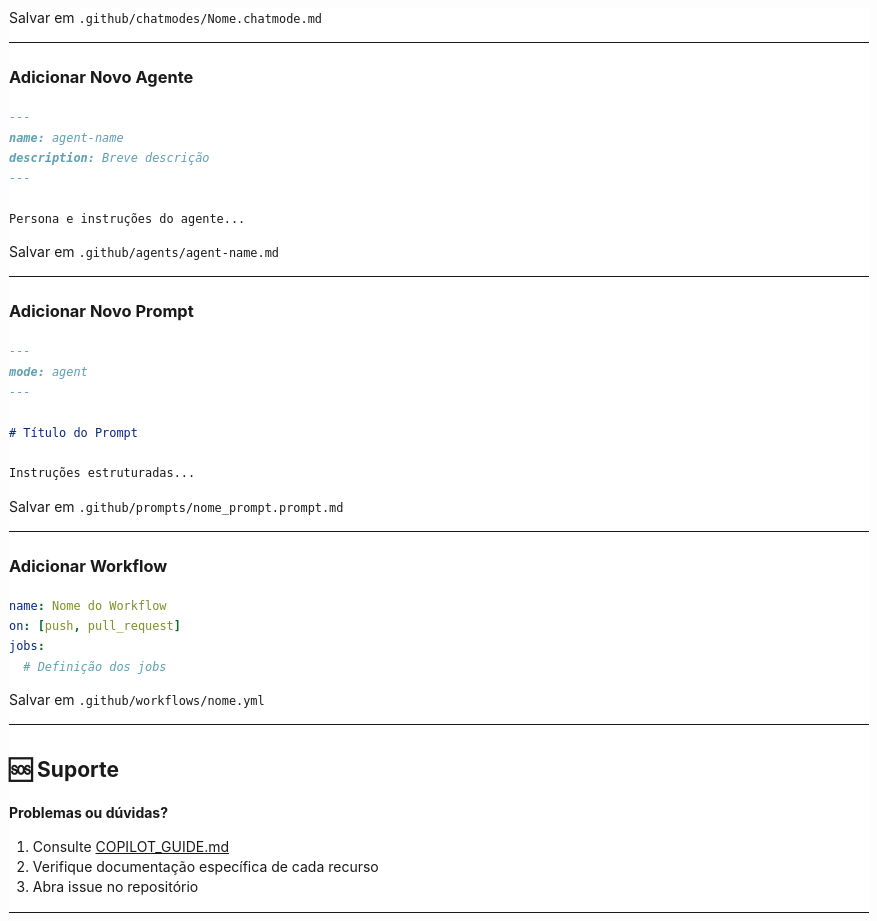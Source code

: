 Salvar em `.github/chatmodes/Nome.chatmode.md`

---

### Adicionar Novo Agente

```markdown
---
name: agent-name
description: Breve descrição
---

Persona e instruções do agente...
```

Salvar em `.github/agents/agent-name.md`

---

### Adicionar Novo Prompt

```markdown
---
mode: agent
---

# Título do Prompt

Instruções estruturadas...
```

Salvar em `.github/prompts/nome_prompt.prompt.md`

---

### Adicionar Workflow

```yaml
name: Nome do Workflow
on: [push, pull_request]
jobs:
  # Definição dos jobs
```

Salvar em `.github/workflows/nome.yml`

---

## 🆘 Suporte

**Problemas ou dúvidas?**

1. Consulte [COPILOT_GUIDE.md](COPILOT_GUIDE.md)
2. Verifique documentação específica de cada recurso
3. Abra issue no repositório

---